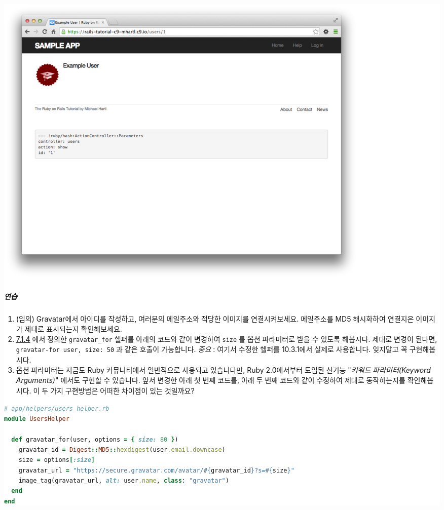 ![](../image/Chapter7/user_show_sidebar_css_3rd_edition.png)



##### 연습

1. (임의) Gravatar에서 아이디를 작성하고, 여러분의 메일주소와 적당한 이미지를 연결시켜보세요. 메일주소를 MD5 해시화하여 연결지은 이미지가 제대로 표시되는지 확인해보세요.
2. [7.1.4](Chapter7.md#714-Gravatar-이미지와-사이드-바) 에서 정의한 `gravatar_for` 헬퍼를 아래의 코드와 같이 변경하여 `size` 를 옵션 파라미터로 받을 수 있도록 해봅시다. 제대로 변경이 된다면,  `gravatar-for user, size: 50` 과 같은 호출이 가능합니다. *중요* : 여기서 수정한 헬퍼를 10.3.1에서 실제로 사용합니다. 잊지말고 꼭 구현해봅시다.
3. 옵션 파라미터는 지금도 Ruby 커뮤니티에서 일반적으로 사용되고 있습니다만,   Ruby 2.0에서부터 도입된 신기능 "*키워드 파라미터(Keyword Arguments)*" 에서도 구현할 수 있습니다. 앞서 변경한 아래 첫 번째 코드를, 아래 두 번째 코드와 같이 수정하여 제대로 동작하는지를 확인해봅시다. 이 두 가지 구현방법은 어떠한 차이점이 있는 것일까요?

```ruby
# app/helpers/users_helper.rb
module UsersHelper

  def gravatar_for(user, options = { size: 80 })
    gravatar_id = Digest::MD5::hexdigest(user.email.downcase)
    size = options[:size]
    gravatar_url = "https://secure.gravatar.com/avatar/#{gravatar_id}?s=#{size}"
    image_tag(gravatar_url, alt: user.name, class: "gravatar")
  end
end
```
